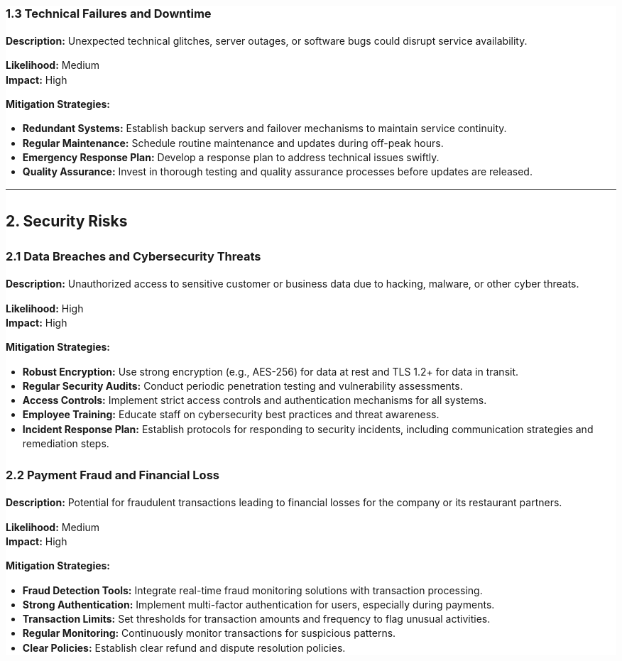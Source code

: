 ### **1.3 Technical Failures and Downtime**

**Description:** Unexpected technical glitches, server outages, or software bugs could disrupt service availability.

**Likelihood:** Medium  
**Impact:** High

**Mitigation Strategies:**

- **Redundant Systems:** Establish backup servers and failover mechanisms to maintain service continuity.
- **Regular Maintenance:** Schedule routine maintenance and updates during off-peak hours.
- **Emergency Response Plan:** Develop a response plan to address technical issues swiftly.
- **Quality Assurance:** Invest in thorough testing and quality assurance processes before updates are released.

---

## **2. Security Risks**

### **2.1 Data Breaches and Cybersecurity Threats**

**Description:** Unauthorized access to sensitive customer or business data due to hacking, malware, or other cyber threats.

**Likelihood:** High  
**Impact:** High

**Mitigation Strategies:**

- **Robust Encryption:** Use strong encryption (e.g., AES-256) for data at rest and TLS 1.2+ for data in transit.
- **Regular Security Audits:** Conduct periodic penetration testing and vulnerability assessments.
- **Access Controls:** Implement strict access controls and authentication mechanisms for all systems.
- **Employee Training:** Educate staff on cybersecurity best practices and threat awareness.
- **Incident Response Plan:** Establish protocols for responding to security incidents, including communication strategies and remediation steps.

### **2.2 Payment Fraud and Financial Loss**

**Description:** Potential for fraudulent transactions leading to financial losses for the company or its restaurant partners.

**Likelihood:** Medium  
**Impact:** High

**Mitigation Strategies:**

- **Fraud Detection Tools:** Integrate real-time fraud monitoring solutions with transaction processing.
- **Strong Authentication:** Implement multi-factor authentication for users, especially during payments.
- **Transaction Limits:** Set thresholds for transaction amounts and frequency to flag unusual activities.
- **Regular Monitoring:** Continuously monitor transactions for suspicious patterns.
- **Clear Policies:** Establish clear refund and dispute resolution policies.
